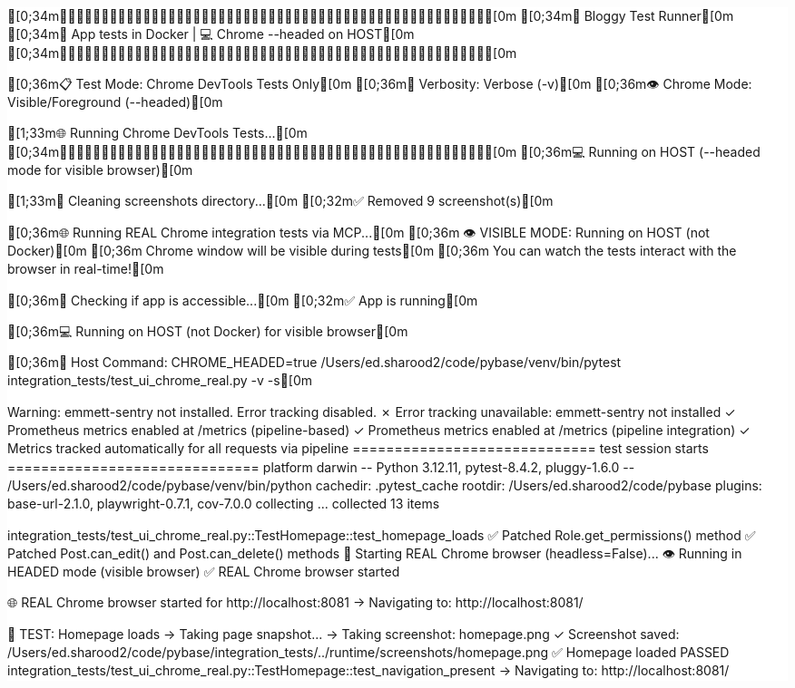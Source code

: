 [0;34m━━━━━━━━━━━━━━━━━━━━━━━━━━━━━━━━━━━━━━━━━━━━━━━━━━━[0m
[0;34m🧪 Bloggy Test Runner[0m
[0;34m🐳 App tests in Docker | 💻 Chrome --headed on HOST[0m
[0;34m━━━━━━━━━━━━━━━━━━━━━━━━━━━━━━━━━━━━━━━━━━━━━━━━━━━[0m

[0;36m📋 Test Mode: Chrome DevTools Tests Only[0m
[0;36m📢 Verbosity: Verbose (-v)[0m
[0;36m👁️  Chrome Mode: Visible/Foreground (--headed)[0m


[1;33m🌐 Running Chrome DevTools Tests...[0m
[0;34m━━━━━━━━━━━━━━━━━━━━━━━━━━━━━━━━━━━━━━━━━━━━━━━━━━━[0m
[0;36m💻 Running on HOST (--headed mode for visible browser)[0m

[1;33m🧹 Cleaning screenshots directory...[0m
[0;32m✅ Removed 9 screenshot(s)[0m

[0;36m🌐 Running REAL Chrome integration tests via MCP...[0m
[0;36m   👁️  VISIBLE MODE: Running on HOST (not Docker)[0m
[0;36m   Chrome window will be visible during tests[0m
[0;36m   You can watch the tests interact with the browser in real-time![0m

[0;36m📡 Checking if app is accessible...[0m
[0;32m✅ App is running[0m

[0;36m💻 Running on HOST (not Docker) for visible browser[0m

[0;36m📝 Host Command: CHROME_HEADED=true /Users/ed.sharood2/code/pybase/venv/bin/pytest integration_tests/test_ui_chrome_real.py -v -s[0m

Warning: emmett-sentry not installed. Error tracking disabled.
✗ Error tracking unavailable: emmett-sentry not installed
✓ Prometheus metrics enabled at /metrics (pipeline-based)
✓ Prometheus metrics enabled at /metrics (pipeline integration)
✓ Metrics tracked automatically for all requests via pipeline
============================= test session starts ==============================
platform darwin -- Python 3.12.11, pytest-8.4.2, pluggy-1.6.0 -- /Users/ed.sharood2/code/pybase/venv/bin/python
cachedir: .pytest_cache
rootdir: /Users/ed.sharood2/code/pybase
plugins: base-url-2.1.0, playwright-0.7.1, cov-7.0.0
collecting ... collected 13 items

integration_tests/test_ui_chrome_real.py::TestHomepage::test_homepage_loads ✅ Patched Role.get_permissions() method
✅ Patched Post.can_edit() and Post.can_delete() methods
   🚀 Starting REAL Chrome browser (headless=False)...
   👁️  Running in HEADED mode (visible browser)
   ✅ REAL Chrome browser started

🌐 REAL Chrome browser started for http://localhost:8081
   → Navigating to: http://localhost:8081/

📄 TEST: Homepage loads
   → Taking page snapshot...
   → Taking screenshot: homepage.png
   ✓ Screenshot saved: /Users/ed.sharood2/code/pybase/integration_tests/../runtime/screenshots/homepage.png
   ✅ Homepage loaded
PASSED
integration_tests/test_ui_chrome_real.py::TestHomepage::test_navigation_present    → Navigating to: http://localhost:8081/

